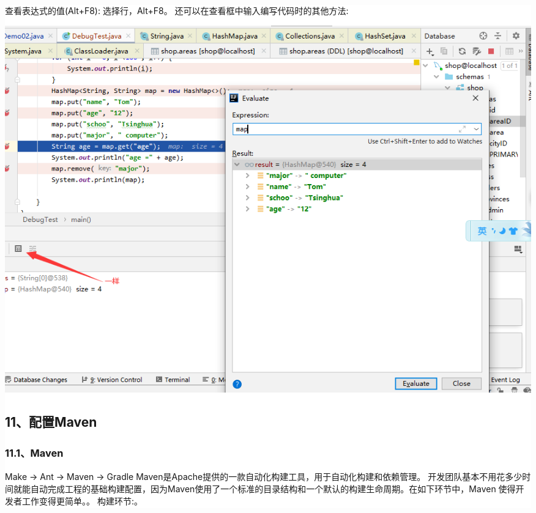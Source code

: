 查看表达式的值(Alt+F8):
选择行，Alt+F8。 还可以在查看框中输入编写代码时的其他方法:

![img](img/1905053-20200330203442501-1112403260.png)

## 11、配置Maven

### 11.1、Maven

Make -> Ant -> Maven -> Gradle
Maven是Apache提供的一款自动化构建工具，用于自动化构建和依赖管理。
开发团队基本不用花多少时间就能自动完成工程的基础构建配置，因为Maven使用了一个标准的目录结构和一个默认的构建生命周期。在如下环节中，Maven
使得开发者工作变得更简单。。
构建环节:。
